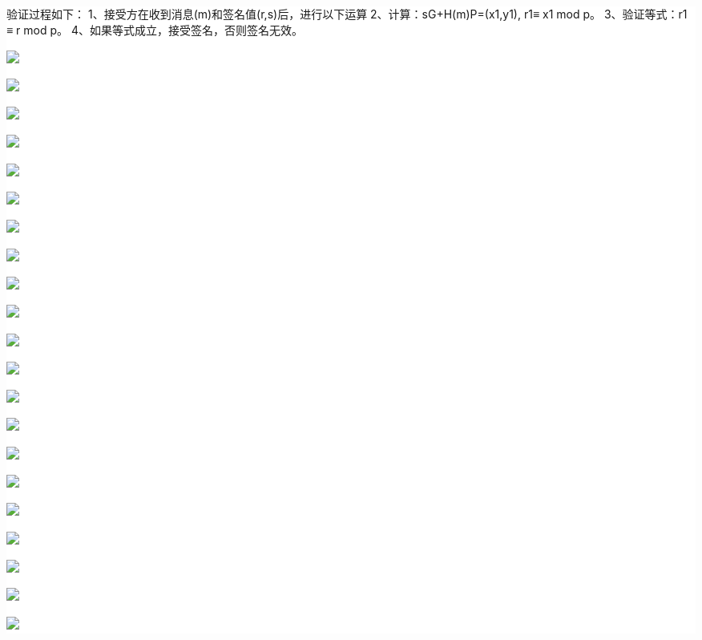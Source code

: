 验证过程如下：
1、接受方在收到消息(m)和签名值(r,s)后，进行以下运算
2、计算：sG+H(m)P=(x1,y1), r1≡ x1 mod p。
3、验证等式：r1 ≡ r mod p。
4、如果等式成立，接受签名，否则签名无效。

![](https://img.learnblockchain.cn/2019/06/06_tmp/98498081.png)

![](https://img.learnblockchain.cn/2019/06/06_tmp/19727887.png)

![](https://img.learnblockchain.cn/2019/06/06_tmp/27131847.png)

![](https://img.learnblockchain.cn/2019/06/06_tmp/39984059.png)

![](https://img.learnblockchain.cn/2019/06/06_tmp/11902081.png)

![](https://img.learnblockchain.cn/2019/06/06_tmp/74941318.png)

![](https://img.learnblockchain.cn/2019/06/06_tmp/40954425.png)

![](https://img.learnblockchain.cn/2019/06/06_tmp/36122540.png)

![](https://img.learnblockchain.cn/2019/06/06_tmp/8240456.png)

![](https://img.learnblockchain.cn/2019/06/06_tmp/46203300.png)

![](https://img.learnblockchain.cn/2019/06/06_tmp/6410694.png)

![](https://img.learnblockchain.cn/2019/06/06_tmp/47278511.png)

![](https://img.learnblockchain.cn/2019/06/06_tmp/60128162.png)

![](https://img.learnblockchain.cn/2019/06/06_tmp/17455089.png)

![](https://img.learnblockchain.cn/2019/06/06_tmp/83024728.png)

![](https://img.learnblockchain.cn/2019/06/06_tmp/6933274.png)

![](https://img.learnblockchain.cn/2019/06/06_tmp/7811211.png)

![](https://img.learnblockchain.cn/2019/06/06_tmp/29431445.png)

![](https://img.learnblockchain.cn/2019/06/06_tmp/58323237.png)

![](https://img.learnblockchain.cn/2019/06/06_tmp/69339106.png)

![](https://img.learnblockchain.cn/2019/06/06_tmp/36340495.png)
